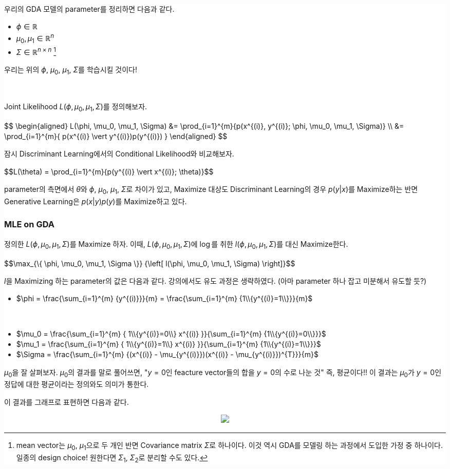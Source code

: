 우리의 GDA 모델의 parameter를 정리하면 다음과 같다.

- $\phi \in \mathbb{R}$
- $\mu_0, \mu_1 \in \mathbb{R}^n$
- $\Sigma \in \mathbb{R}^{n \times n}$ [^3]

우리는 위의 $\phi$, $\mu_0$, $\mu_1$, $\Sigma$를 학습시킬 것이다!

<br/>

Joint Likelihood $L(\phi, \mu_0, \mu_1, \Sigma)$를 정의해보자.

<div>
$$
\begin{aligned}
  L(\phi, \mu_0, \mu_1, \Sigma) &= \prod_{i=1}^{m}{p(x^{(i)}, y^{(i)}; \phi, \mu_0, \mu_1, \Sigma)} \\
  &= \prod_{i=1}^{m}{ p(x^{(i)} \vert y^{(i)})p(y^{(i)}) }
\end{aligned}
$$
</div>

잠시 Discriminant Learning에서의 Conditional Likelihood와 비교해보자.

<div>
$$L(\theta) = \prod_{i=1}^{m}{p(y^{(i)} \vert x^{(i)}; \theta)}$$
</div>

parameter의 측면에서 $\theta$와 $\phi$, $\mu_0$, $\mu_1$, $\Sigma$로 차이가 있고, Maximize 대상도 Discriminant Learning의 경우 $p(y \vert x)$를 Maximize하는 반면 Generative Learning은 $p(x \vert y)p(y)$를 Maximize하고 있다.

### MLE on GDA

정의한 $L(\phi, \mu_0, \mu_1, \Sigma)$를 Maximize 하자. 이때, $L(\phi, \mu_0, \mu_1, \Sigma)$에 $\log$를 취한 $l(\phi, \mu_0, \mu_1, \Sigma)$를 대신 Maximize한다.

<div>
$$\max_{\{ \phi, \mu_0, \mu_1, \Sigma \}} {\left[ l(\phi, \mu_0, \mu_1, \Sigma) \right]}$$
</div>

$l$을 Maximizing 하는 parameter의 값은 다음과 같다. 강의에서도 유도 과정은 생략하였다. (아마 parameter 하나 잡고 미분해서 유도할 듯?)

- $\phi = \frac{\sum_{i=1}^{m} {y^{(i)}}}{m} = \frac{\sum_{i=1}^{m} {1\\{y^{(i)}=1\\}}}{m}$

<br/>

- $\mu_0 = \frac{\sum_{i=1}^{m} { 1\\{y^{(i)}=0\\} x^{(i)} }}{\sum_{i=1}^{m} {1\\{y^{(i)}=0\\}}}$
- $\mu_1 = \frac{\sum_{i=1}^{m} { 1\\{y^{(i)}=1\\} x^{(i)} }}{\sum_{i=1}^{m} {1\\{y^{(i)}=1\\}}}$
- $\Sigma = \frac{\sum_{i=1}^{m} {(x^{(i)} - \mu_{y^{(i)}})(x^{(i)} - \mu_{y^{(i)}})^{T}}}{m}$


$\mu_0$을 잘 살펴보자. $\mu_0$의 결과를 말로 풀어쓰면, "$y=0$인 feacture vector들의 합을 $y=0$의 수로 나눈 것" 즉, 평균이다!! 이 결과는 $\mu_0$가 $y=0$인 정답에 대한 평균이라는 정의와도 의미가 통한다.

이 결과를 그래프로 표현하면 다음과 같다.

<div style="text-align: center;">
<img src="{{ "/images/computer-science/CS229/GDA1.png" | relative_url }}"  style="width: 50%;">
</div>


[^1]: 실제로는 $p(x \vert y)$만 학습하고 $p(y)$는 학습하지 않는다.
[^3]: mean vector는 $\mu_0$, $\mu_1$으로 두 개인 반면 Covariance matrix $\Sigma$로 하나이다. 이것 역시 GDA를 모델링 하는 과정에서 도입한 가정 중 하나이다. 일종의 design choice! 원한다면 $\Sigma_1$, $\Sigma_2$로 분리할 수도 있다.
